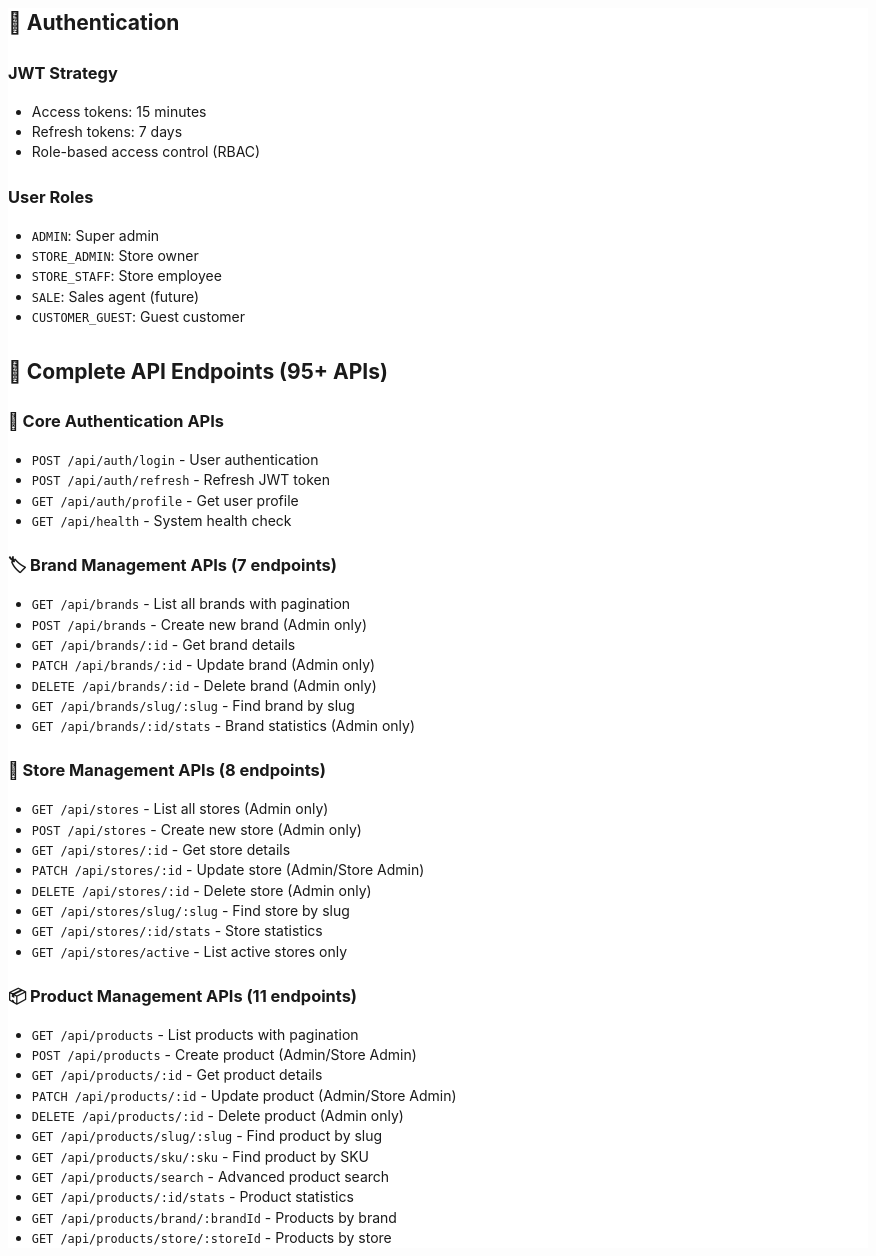 ## 🔐 Authentication

### JWT Strategy
- Access tokens: 15 minutes
- Refresh tokens: 7 days
- Role-based access control (RBAC)

### User Roles
- `ADMIN`: Super admin
- `STORE_ADMIN`: Store owner
- `STORE_STAFF`: Store employee
- `SALE`: Sales agent (future)
- `CUSTOMER_GUEST`: Guest customer

## 📡 Complete API Endpoints (95+ APIs)

### 🔐 Core Authentication APIs
- `POST /api/auth/login` - User authentication
- `POST /api/auth/refresh` - Refresh JWT token
- `GET /api/auth/profile` - Get user profile
- `GET /api/health` - System health check

### 🏷️ Brand Management APIs (7 endpoints)
- `GET /api/brands` - List all brands with pagination
- `POST /api/brands` - Create new brand (Admin only)
- `GET /api/brands/:id` - Get brand details
- `PATCH /api/brands/:id` - Update brand (Admin only)
- `DELETE /api/brands/:id` - Delete brand (Admin only)
- `GET /api/brands/slug/:slug` - Find brand by slug
- `GET /api/brands/:id/stats` - Brand statistics (Admin only)

### 🏪 Store Management APIs (8 endpoints)
- `GET /api/stores` - List all stores (Admin only)
- `POST /api/stores` - Create new store (Admin only)
- `GET /api/stores/:id` - Get store details
- `PATCH /api/stores/:id` - Update store (Admin/Store Admin)
- `DELETE /api/stores/:id` - Delete store (Admin only)
- `GET /api/stores/slug/:slug` - Find store by slug
- `GET /api/stores/:id/stats` - Store statistics
- `GET /api/stores/active` - List active stores only

### 📦 Product Management APIs (11 endpoints)
- `GET /api/products` - List products with pagination
- `POST /api/products` - Create product (Admin/Store Admin)
- `GET /api/products/:id` - Get product details
- `PATCH /api/products/:id` - Update product (Admin/Store Admin)
- `DELETE /api/products/:id` - Delete product (Admin only)
- `GET /api/products/slug/:slug` - Find product by slug
- `GET /api/products/sku/:sku` - Find product by SKU
- `GET /api/products/search` - Advanced product search
- `GET /api/products/:id/stats` - Product statistics
- `GET /api/products/brand/:brandId` - Products by brand
- `GET /api/products/store/:storeId` - Products by store
